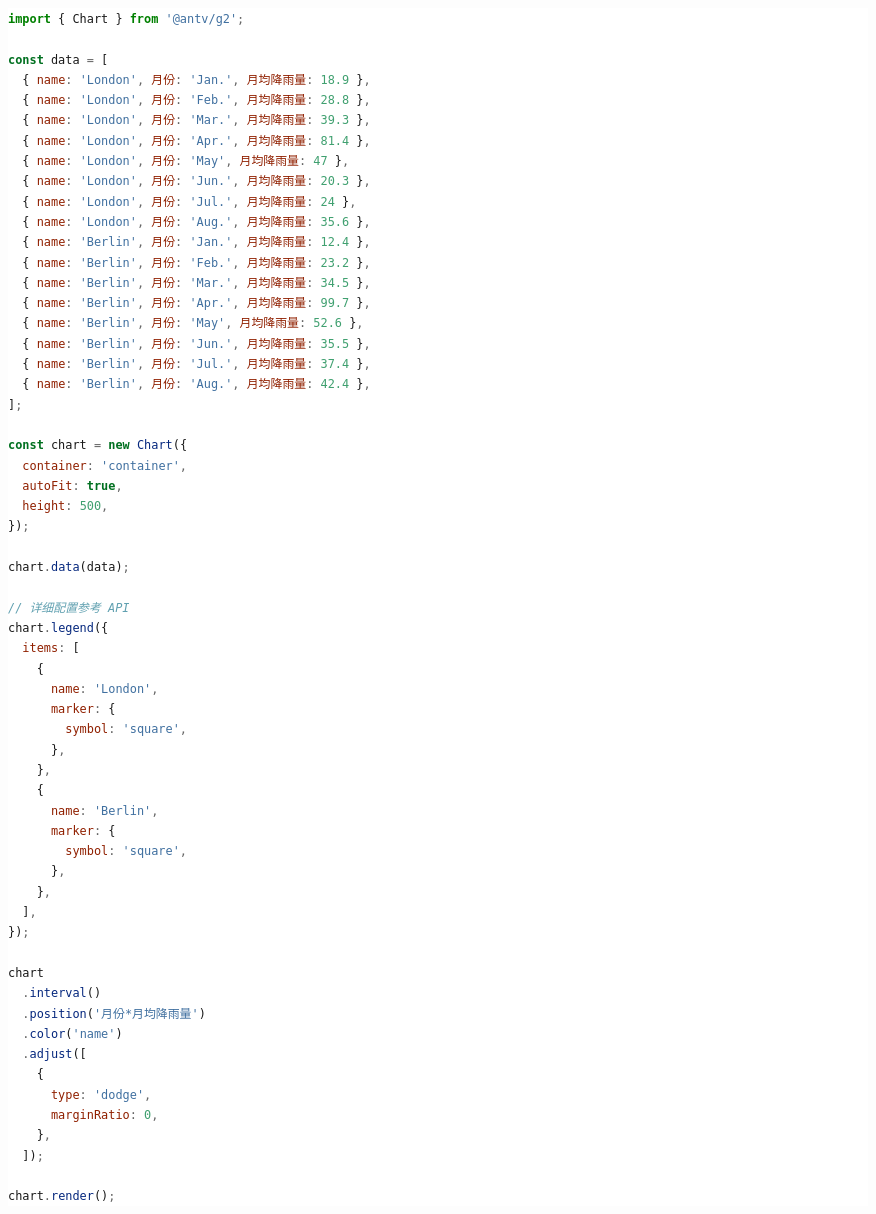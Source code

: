 ```javascript
import { Chart } from '@antv/g2';

const data = [
  { name: 'London', 月份: 'Jan.', 月均降雨量: 18.9 },
  { name: 'London', 月份: 'Feb.', 月均降雨量: 28.8 },
  { name: 'London', 月份: 'Mar.', 月均降雨量: 39.3 },
  { name: 'London', 月份: 'Apr.', 月均降雨量: 81.4 },
  { name: 'London', 月份: 'May', 月均降雨量: 47 },
  { name: 'London', 月份: 'Jun.', 月均降雨量: 20.3 },
  { name: 'London', 月份: 'Jul.', 月均降雨量: 24 },
  { name: 'London', 月份: 'Aug.', 月均降雨量: 35.6 },
  { name: 'Berlin', 月份: 'Jan.', 月均降雨量: 12.4 },
  { name: 'Berlin', 月份: 'Feb.', 月均降雨量: 23.2 },
  { name: 'Berlin', 月份: 'Mar.', 月均降雨量: 34.5 },
  { name: 'Berlin', 月份: 'Apr.', 月均降雨量: 99.7 },
  { name: 'Berlin', 月份: 'May', 月均降雨量: 52.6 },
  { name: 'Berlin', 月份: 'Jun.', 月均降雨量: 35.5 },
  { name: 'Berlin', 月份: 'Jul.', 月均降雨量: 37.4 },
  { name: 'Berlin', 月份: 'Aug.', 月均降雨量: 42.4 },
];

const chart = new Chart({
  container: 'container',
  autoFit: true,
  height: 500,
});

chart.data(data);

// 详细配置参考 API
chart.legend({
  items: [
    {
      name: 'London',
      marker: {
        symbol: 'square',
      },
    },
    {
      name: 'Berlin',
      marker: {
        symbol: 'square',
      },
    },
  ],
});

chart
  .interval()
  .position('月份*月均降雨量')
  .color('name')
  .adjust([
    {
      type: 'dodge',
      marginRatio: 0,
    },
  ]);

chart.render();
```
